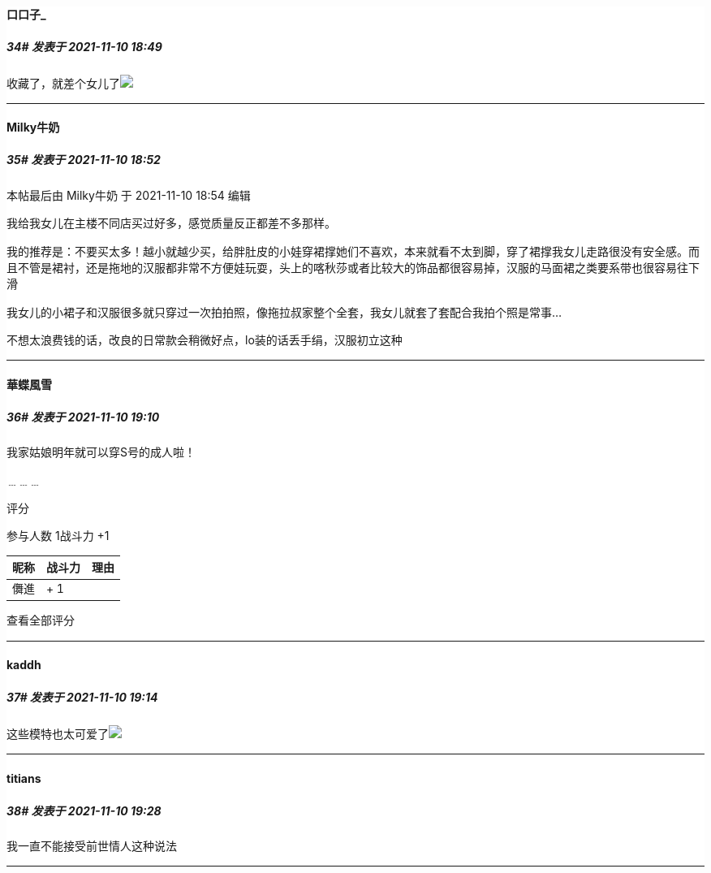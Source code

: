 ####  口口子_  
##### 34#       发表于 2021-11-10 18:49

收藏了，就差个女儿了<img src="https://static.saraba1st.com/image/smiley/face2017/155.png" referrerpolicy="no-referrer">

*****

####  Milky牛奶  
##### 35#       发表于 2021-11-10 18:52

 本帖最后由 Milky牛奶 于 2021-11-10 18:54 编辑 

我给我女儿在主楼不同店买过好多，感觉质量反正都差不多那样。

我的推荐是：不要买太多！越小就越少买，给胖肚皮的小娃穿裙撑她们不喜欢，本来就看不太到脚，穿了裙撑我女儿走路很没有安全感。而且不管是裙衬，还是拖地的汉服都非常不方便娃玩耍，头上的喀秋莎或者比较大的饰品都很容易掉，汉服的马面裙之类要系带也很容易往下滑

我女儿的小裙子和汉服很多就只穿过一次拍拍照，像拖拉叔家整个全套，我女儿就套了套配合我拍个照是常事…

不想太浪费钱的话，改良的日常款会稍微好点，lo装的话丢手绢，汉服初立这种

*****

####  華蝶風雪  
##### 36#       发表于 2021-11-10 19:10

我家姑娘明年就可以穿S号的成人啦！

﹍﹍﹍

评分

 参与人数 1战斗力 +1

|昵称|战斗力|理由|
|----|---|---|
| 儛進| + 1||

查看全部评分

*****

####  kaddh  
##### 37#       发表于 2021-11-10 19:14

这些模特也太可爱了<img src="https://static.saraba1st.com/image/smiley/face2017/075.png" referrerpolicy="no-referrer">

*****

####  titians  
##### 38#       发表于 2021-11-10 19:28

我一直不能接受前世情人这种说法

*****
